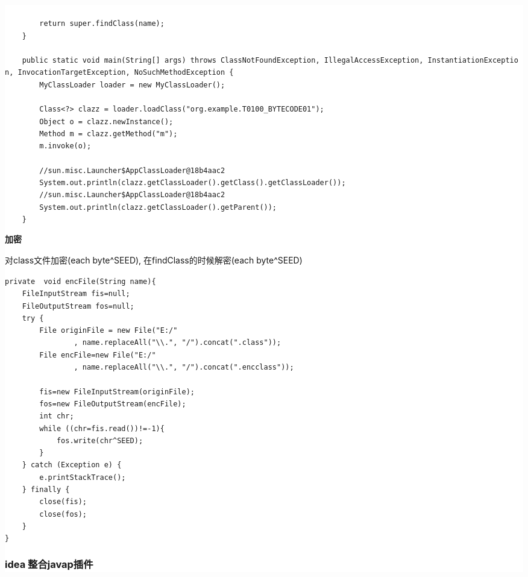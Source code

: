 ```

        return super.findClass(name);
    }
    
    public static void main(String[] args) throws ClassNotFoundException, IllegalAccessException, InstantiationException, InvocationTargetException, NoSuchMethodException {
        MyClassLoader loader = new MyClassLoader();

        Class<?> clazz = loader.loadClass("org.example.T0100_BYTECODE01");
        Object o = clazz.newInstance();
        Method m = clazz.getMethod("m");
        m.invoke(o);

		//sun.misc.Launcher$AppClassLoader@18b4aac2
        System.out.println(clazz.getClassLoader().getClass().getClassLoader());
        //sun.misc.Launcher$AppClassLoader@18b4aac2
        System.out.println(clazz.getClassLoader().getParent());
    }
```



**加密**

对class文件加密(each byte^SEED), 在findClass的时候解密(each byte^SEED)

```
private  void encFile(String name){
    FileInputStream fis=null;
    FileOutputStream fos=null;
    try {
        File originFile = new File("E:/"
                , name.replaceAll("\\.", "/").concat(".class"));
        File encFile=new File("E:/"
                , name.replaceAll("\\.", "/").concat(".encclass"));

        fis=new FileInputStream(originFile);
        fos=new FileOutputStream(encFile);
        int chr;
        while ((chr=fis.read())!=-1){
            fos.write(chr^SEED);
        }
    } catch (Exception e) {
        e.printStackTrace();
    } finally {
        close(fis);
        close(fos);
    }
}
```



### idea 整合javap插件
